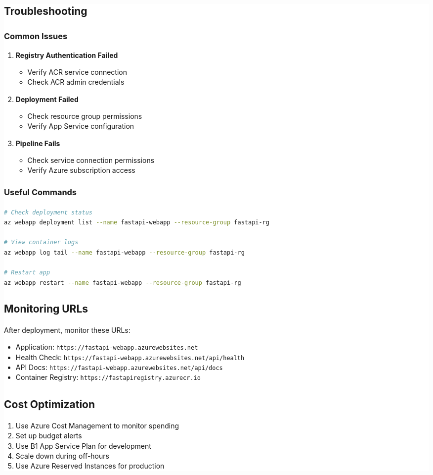 ## Troubleshooting

### Common Issues

1. **Registry Authentication Failed**
   - Verify ACR service connection
   - Check ACR admin credentials

2. **Deployment Failed**
   - Check resource group permissions
   - Verify App Service configuration

3. **Pipeline Fails**
   - Check service connection permissions
   - Verify Azure subscription access

### Useful Commands

```bash
# Check deployment status
az webapp deployment list --name fastapi-webapp --resource-group fastapi-rg

# View container logs
az webapp log tail --name fastapi-webapp --resource-group fastapi-rg

# Restart app
az webapp restart --name fastapi-webapp --resource-group fastapi-rg
```

## Monitoring URLs

After deployment, monitor these URLs:

- Application: `https://fastapi-webapp.azurewebsites.net`
- Health Check: `https://fastapi-webapp.azurewebsites.net/api/health`
- API Docs: `https://fastapi-webapp.azurewebsites.net/api/docs`
- Container Registry: `https://fastapiregistry.azurecr.io`

## Cost Optimization

1. Use Azure Cost Management to monitor spending
2. Set up budget alerts
3. Use B1 App Service Plan for development
4. Scale down during off-hours
5. Use Azure Reserved Instances for production
